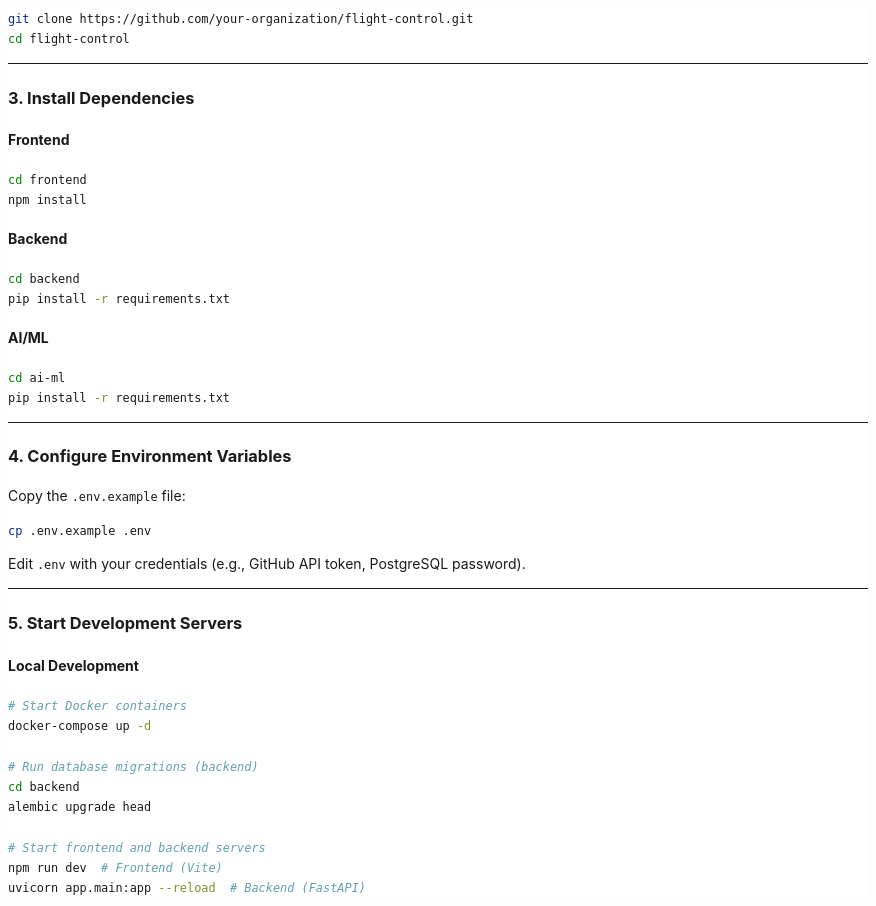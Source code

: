```bash
git clone https://github.com/your-organization/flight-control.git
cd flight-control
```

---

### **3. Install Dependencies**

#### **Frontend**

```bash
cd frontend
npm install
```

#### **Backend**

```bash
cd backend
pip install -r requirements.txt
```

#### **AI/ML**

```bash
cd ai-ml
pip install -r requirements.txt
```

---

### **4. Configure Environment Variables**

Copy the `.env.example` file:

```bash
cp .env.example .env
```

Edit `.env` with your credentials (e.g., GitHub API token, PostgreSQL password).

---

### **5. Start Development Servers**

#### **Local Development**

```bash
# Start Docker containers
docker-compose up -d

# Run database migrations (backend)
cd backend
alembic upgrade head

# Start frontend and backend servers
npm run dev  # Frontend (Vite)
uvicorn app.main:app --reload  # Backend (FastAPI)
```
